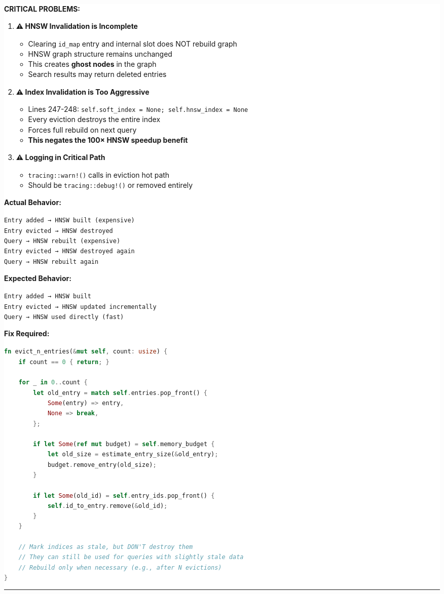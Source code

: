 **CRITICAL PROBLEMS:**

1. **⚠️ HNSW Invalidation is Incomplete**
   - Clearing `id_map` entry and internal slot does NOT rebuild graph
   - HNSW graph structure remains unchanged
   - This creates **ghost nodes** in the graph
   - Search results may return deleted entries

2. **⚠️ Index Invalidation is Too Aggressive**
   - Lines 247-248: `self.soft_index = None; self.hnsw_index = None`
   - Every eviction destroys the entire index
   - Forces full rebuild on next query
   - **This negates the 100× HNSW speedup benefit**

3. **⚠️ Logging in Critical Path**
   - `tracing::warn!()` calls in eviction hot path
   - Should be `tracing::debug!()` or removed entirely

**Actual Behavior:**
```
Entry added → HNSW built (expensive)
Entry evicted → HNSW destroyed
Query → HNSW rebuilt (expensive)
Entry evicted → HNSW destroyed again
Query → HNSW rebuilt again
```

**Expected Behavior:**
```
Entry added → HNSW built
Entry evicted → HNSW updated incrementally
Query → HNSW used directly (fast)
```

**Fix Required:**
```rust
fn evict_n_entries(&mut self, count: usize) {
    if count == 0 { return; }

    for _ in 0..count {
        let old_entry = match self.entries.pop_front() {
            Some(entry) => entry,
            None => break,
        };

        if let Some(ref mut budget) = self.memory_budget {
            let old_size = estimate_entry_size(&old_entry);
            budget.remove_entry(old_size);
        }

        if let Some(old_id) = self.entry_ids.pop_front() {
            self.id_to_entry.remove(&old_id);
        }
    }

    // Mark indices as stale, but DON'T destroy them
    // They can still be used for queries with slightly stale data
    // Rebuild only when necessary (e.g., after N evictions)
}
```

---